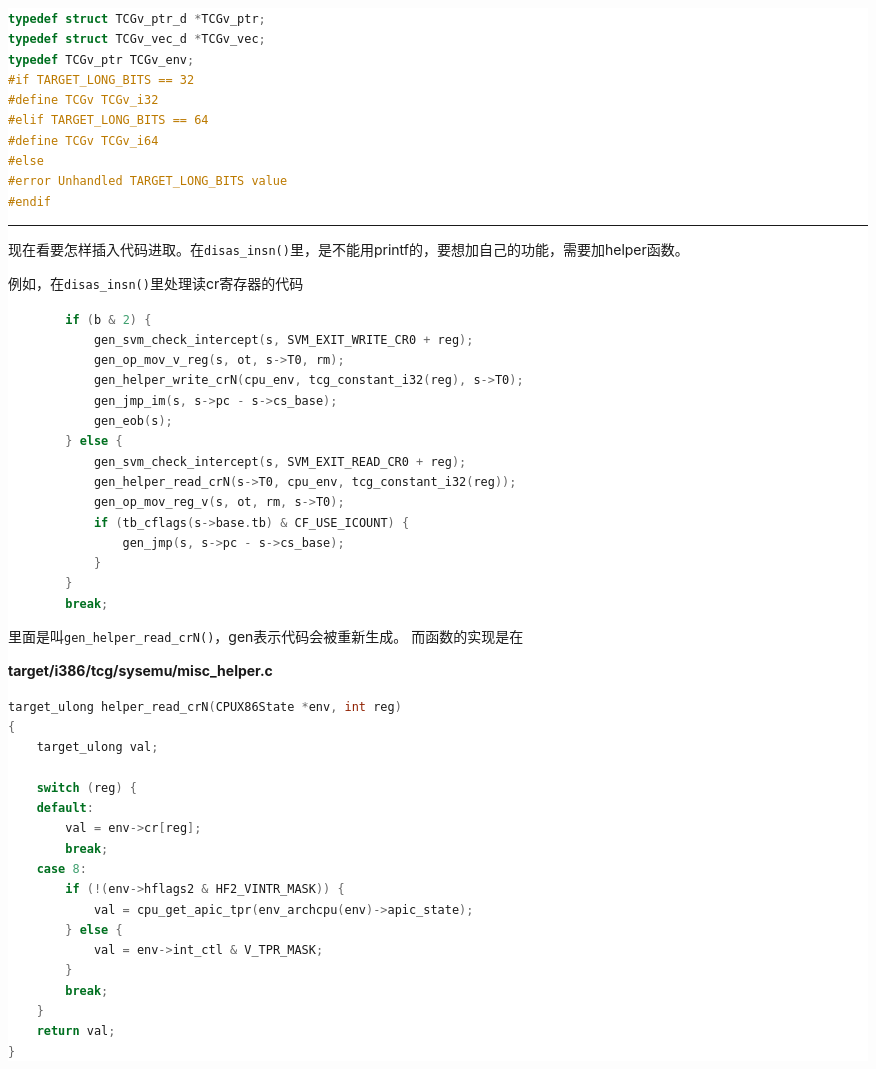 `````c
typedef struct TCGv_ptr_d *TCGv_ptr;
typedef struct TCGv_vec_d *TCGv_vec;
typedef TCGv_ptr TCGv_env;
#if TARGET_LONG_BITS == 32
#define TCGv TCGv_i32
#elif TARGET_LONG_BITS == 64
#define TCGv TCGv_i64
#else
#error Unhandled TARGET_LONG_BITS value
#endif
`````


---


现在看要怎样插入代码进取。在`disas_insn()`里，是不能用printf的，要想加自己的功能，需要加helper函数。

例如，在`disas_insn()`里处理读cr寄存器的代码

`````c
        if (b & 2) {
            gen_svm_check_intercept(s, SVM_EXIT_WRITE_CR0 + reg);
            gen_op_mov_v_reg(s, ot, s->T0, rm);
            gen_helper_write_crN(cpu_env, tcg_constant_i32(reg), s->T0);
            gen_jmp_im(s, s->pc - s->cs_base);
            gen_eob(s);
        } else {
            gen_svm_check_intercept(s, SVM_EXIT_READ_CR0 + reg);
            gen_helper_read_crN(s->T0, cpu_env, tcg_constant_i32(reg));
            gen_op_mov_reg_v(s, ot, rm, s->T0);
            if (tb_cflags(s->base.tb) & CF_USE_ICOUNT) {
                gen_jmp(s, s->pc - s->cs_base);
            }
        }
        break;
`````

里面是叫`gen_helper_read_crN()`，gen表示代码会被重新生成。
而函数的实现是在

**target/i386/tcg/sysemu/misc_helper.c**
`````c
target_ulong helper_read_crN(CPUX86State *env, int reg)
{
    target_ulong val;

    switch (reg) {
    default:
        val = env->cr[reg];
        break;
    case 8:
        if (!(env->hflags2 & HF2_VINTR_MASK)) {
            val = cpu_get_apic_tpr(env_archcpu(env)->apic_state);
        } else {
            val = env->int_ctl & V_TPR_MASK;
        }
        break;
    }
    return val;
}
`````
